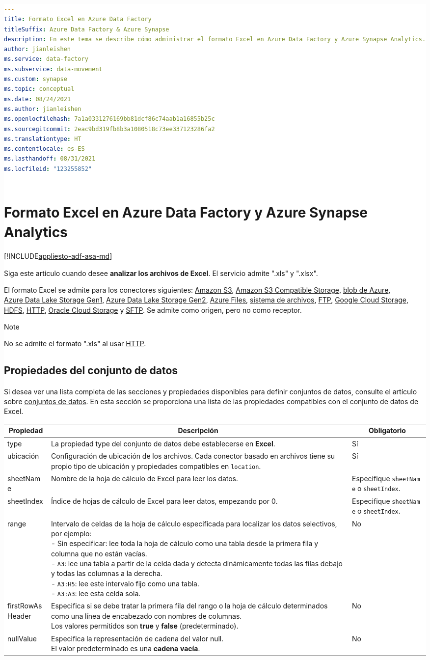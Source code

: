 ```yaml
---
title: Formato Excel en Azure Data Factory
titleSuffix: Azure Data Factory & Azure Synapse
description: En este tema se describe cómo administrar el formato Excel en Azure Data Factory y Azure Synapse Analytics.
author: jianleishen
ms.service: data-factory
ms.subservice: data-movement
ms.custom: synapse
ms.topic: conceptual
ms.date: 08/24/2021
ms.author: jianleishen
ms.openlocfilehash: 7a1a0331276169bb81dcf86c74aab1a16855b25c
ms.sourcegitcommit: 2eac9bd319fb8b3a1080518c73ee337123286fa2
ms.translationtype: HT
ms.contentlocale: es-ES
ms.lasthandoff: 08/31/2021
ms.locfileid: "123255852"
---
```

# <a name="excel-file-format-in-azure-data-factory-and-azure-synapse-analytics"></a>Formato Excel en Azure Data Factory y Azure Synapse Analytics
[!INCLUDE[appliesto-adf-asa-md](includes/appliesto-adf-asa-md.md)]

Siga este artículo cuando desee **analizar los archivos de Excel**. El servicio admite ".xls" y ".xlsx".

El formato Excel se admite para los conectores siguientes: [Amazon S3](connector-amazon-simple-storage-service.md), [Amazon S3 Compatible Storage](connector-amazon-s3-compatible-storage.md), [blob de Azure](connector-azure-blob-storage.md), [Azure Data Lake Storage Gen1](connector-azure-data-lake-store.md), [Azure Data Lake Storage Gen2](connector-azure-data-lake-storage.md), [Azure Files](connector-azure-file-storage.md), [sistema de archivos](connector-file-system.md), [FTP](connector-ftp.md), [Google Cloud Storage](connector-google-cloud-storage.md), [HDFS](connector-hdfs.md), [HTTP](connector-http.md), [Oracle Cloud Storage](connector-oracle-cloud-storage.md) y [SFTP](connector-sftp.md). Se admite como origen, pero no como receptor. 

>[!NOTE]
>No se admite el formato ".xls" al usar [HTTP](connector-http.md).

## <a name="dataset-properties"></a>Propiedades del conjunto de datos

Si desea ver una lista completa de las secciones y propiedades disponibles para definir conjuntos de datos, consulte el artículo sobre [conjuntos de datos](concepts-datasets-linked-services.md). En esta sección se proporciona una lista de las propiedades compatibles con el conjunto de datos de Excel.

| Propiedad         | Descripción                                                  | Obligatorio |
| ---------------- | ------------------------------------------------------------ | -------- |
| type             | La propiedad type del conjunto de datos debe establecerse en **Excel**.   | Sí      |
| ubicación         | Configuración de ubicación de los archivos. Cada conector basado en archivos tiene su propio tipo de ubicación y propiedades compatibles en `location`. | Sí      |
| sheetName        | Nombre de la hoja de cálculo de Excel para leer los datos.                       | Especifique `sheetName` o `sheetIndex`. |
| sheetIndex | Índice de hojas de cálculo de Excel para leer datos, empezando por 0. | Especifique `sheetName` o `sheetIndex`. |
| range            | Intervalo de celdas de la hoja de cálculo especificada para localizar los datos selectivos, por ejemplo:<br>- Sin especificar: lee toda la hoja de cálculo como una tabla desde la primera fila y columna que no están vacías.<br>- `A3`: lee una tabla a partir de la celda dada y detecta dinámicamente todas las filas debajo y todas las columnas a la derecha.<br>- `A3:H5`: lee este intervalo fijo como una tabla.<br>- `A3:A3`: lee esta celda sola. | No       |
| firstRowAsHeader | Especifica si se debe tratar la primera fila del rango o la hoja de cálculo determinados como una línea de encabezado con nombres de columnas.<br>Los valores permitidos son **true** y **false** (predeterminado). | No       |
| nullValue        | Especifica la representación de cadena del valor null. <br>El valor predeterminado es una **cadena vacía**. | No       |